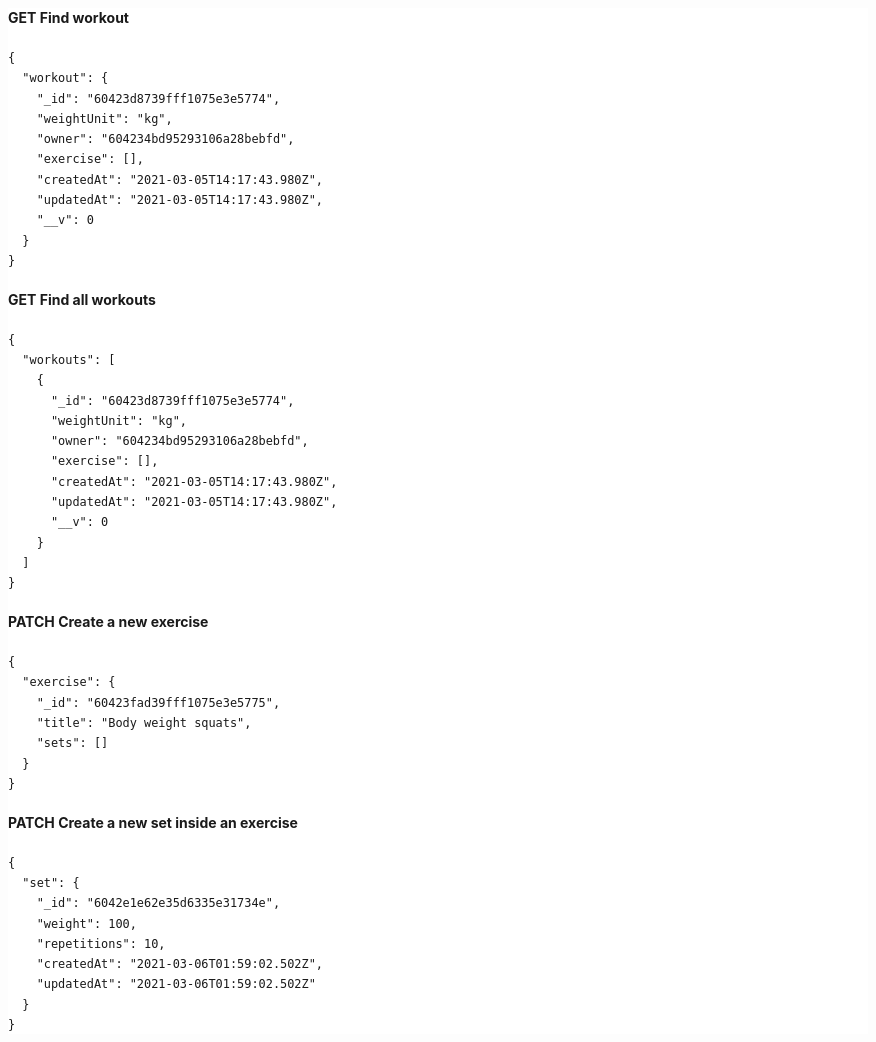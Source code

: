 #### GET Find workout
```shell
{
  "workout": {
    "_id": "60423d8739fff1075e3e5774",
    "weightUnit": "kg",
    "owner": "604234bd95293106a28bebfd",
    "exercise": [],
    "createdAt": "2021-03-05T14:17:43.980Z",
    "updatedAt": "2021-03-05T14:17:43.980Z",
    "__v": 0
  }
}
```

#### GET Find all workouts
```shell
{
  "workouts": [
    {
      "_id": "60423d8739fff1075e3e5774",
      "weightUnit": "kg",
      "owner": "604234bd95293106a28bebfd",
      "exercise": [],
      "createdAt": "2021-03-05T14:17:43.980Z",
      "updatedAt": "2021-03-05T14:17:43.980Z",
      "__v": 0
    }
  ]
}
```

#### PATCH Create a new exercise
```shell
{
  "exercise": {
    "_id": "60423fad39fff1075e3e5775",
    "title": "Body weight squats",
    "sets": []
  }
}
```

#### PATCH Create a new set inside an exercise
```shell
{
  "set": {
    "_id": "6042e1e62e35d6335e31734e",
    "weight": 100,
    "repetitions": 10,
    "createdAt": "2021-03-06T01:59:02.502Z",
    "updatedAt": "2021-03-06T01:59:02.502Z"
  }
}
```
